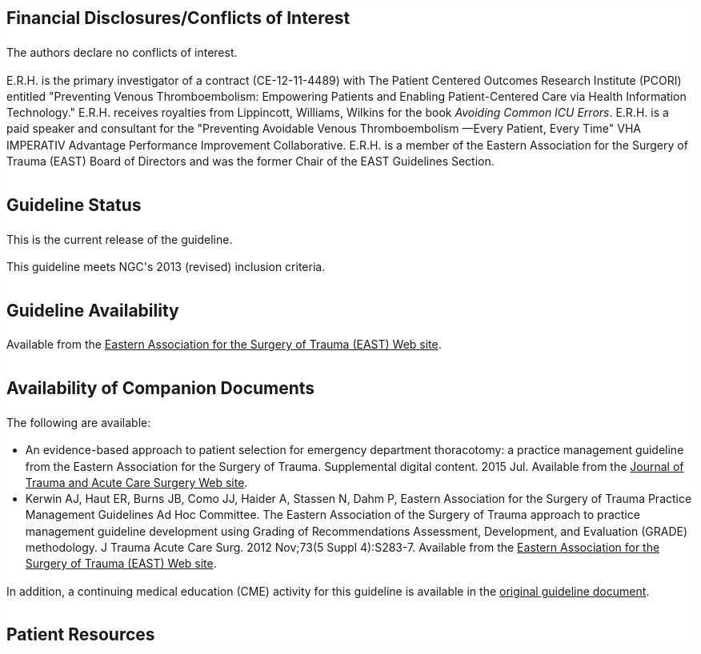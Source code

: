 ## Financial Disclosures/Conflicts of Interest



The authors declare no conflicts of interest. 

E.R.H. is the primary investigator of a contract (CE-12-11-4489) with The Patient Centered Outcomes Research Institute (PCORI) entitled "Preventing Venous Thromboembolism: Empowering Patients and Enabling Patient-Centered Care via Health Information Technology." E.R.H. receives royalties from Lippincott, Williams, Wilkins for the book _Avoiding Common ICU Errors_. E.R.H. is a paid speaker and consultant for the "Preventing Avoidable Venous Thromboembolism —Every Patient, Every Time" VHA IMPERATIV Advantage Performance Improvement Collaborative. E.R.H. is a member of the Eastern Association for the Surgery of Trauma (EAST) Board of Directors and was the former Chair of the EAST Guidelines Section.

## Guideline Status



This is the current release of the guideline.

This guideline meets NGC's 2013 (revised) inclusion criteria.

## Guideline Availability



Available from the [Eastern Association for the Surgery of Trauma (EAST) Web site](https://www.east.org/Content/documents/practicemanagementguidelines/TA%2079-1_Seamon%20et%20al.pdf "EAST Web site").

## Availability of Companion Documents



The following are available:

  * An evidence-based approach to patient selection for emergency department thoracotomy: a practice management guideline from the Eastern Association for the Surgery of Trauma. Supplemental digital content. 2015 Jul. Available from the [Journal of Trauma and Acute Care Surgery Web site](http://journals.lww.com/jtrauma/Fulltext/2015/07000/An_evidence_based_approach_to_patient_selection.24.aspx=ej-article-sam-container "Journal of Trauma and Acute Care Surgery Web site"). 
  * Kerwin AJ, Haut ER, Burns JB, Como JJ, Haider A, Stassen N, Dahm P, Eastern Association for the Surgery of Trauma Practice Management Guidelines Ad Hoc Committee. The Eastern Association of the Surgery of Trauma approach to practice management guideline development using Grading of Recommendations Assessment, Development, and Evaluation (GRADE) methodology. J Trauma Acute Care Surg. 2012 Nov;73(5 Suppl 4):S283-7. Available from the [Eastern Association for the Surgery of Trauma (EAST) Web site](https://www.east.org/content/documents/east_approach_to_grade.pdf "EAST Web site"). 



In addition, a continuing medical education (CME) activity for this guideline is available in the [original guideline document](https://www.east.org/Content/documents/practicemanagementguidelines/TA%2079-1_Seamon%20et%20al.pdf "EAST Web site").

## Patient Resources
